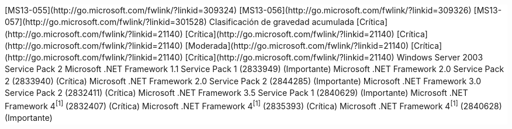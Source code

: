 </td>
<td style="border:1px solid black;">
[MS13-055](http://go.microsoft.com/fwlink/?linkid=309324)
</td>
<td style="border:1px solid black;">
[MS13-056](http://go.microsoft.com/fwlink/?linkid=309326)
</td>
<td style="border:1px solid black;">
[MS13-057](http://go.microsoft.com/fwlink/?linkid=301528)
</td>
</tr>
<tr class="alternateRow">
<td style="border:1px solid black;">
Clasificación de gravedad acumulada
</td>
<td style="border:1px solid black;">
[Crítica](http://go.microsoft.com/fwlink/?linkid=21140)
</td>
<td style="border:1px solid black;">
[Crítica](http://go.microsoft.com/fwlink/?linkid=21140)
</td>
<td style="border:1px solid black;">
[Crítica](http://go.microsoft.com/fwlink/?linkid=21140)
</td>
<td style="border:1px solid black;">
[Moderada](http://go.microsoft.com/fwlink/?linkid=21140)
</td>
<td style="border:1px solid black;">
[Crítica](http://go.microsoft.com/fwlink/?linkid=21140)
</td>
<td style="border:1px solid black;">
[Crítica](http://go.microsoft.com/fwlink/?linkid=21140)
</td>
</tr>
<tr>
<td style="border:1px solid black;">
Windows Server 2003 Service Pack 2
</td>
<td style="border:1px solid black;">
Microsoft .NET Framework 1.1 Service Pack 1  
(2833949)  
(Importante)  
Microsoft .NET Framework 2.0 Service Pack 2  
(2833940)  
(Crítica)  
Microsoft .NET Framework 2.0 Service Pack 2  
(2844285)  
(Importante)  
Microsoft .NET Framework 3.0 Service Pack 2  
(2832411)  
(Crítica)  
Microsoft .NET Framework 3.5 Service Pack 1  
(2840629)  
(Importante)  
Microsoft .NET Framework 4<sup>[1]</sup>
(2832407)  
(Crítica)  
Microsoft .NET Framework 4<sup>[1]</sup>
(2835393)  
(Crítica)  
Microsoft .NET Framework 4<sup>[1]</sup>
(2840628)  
(Importante)
</td>